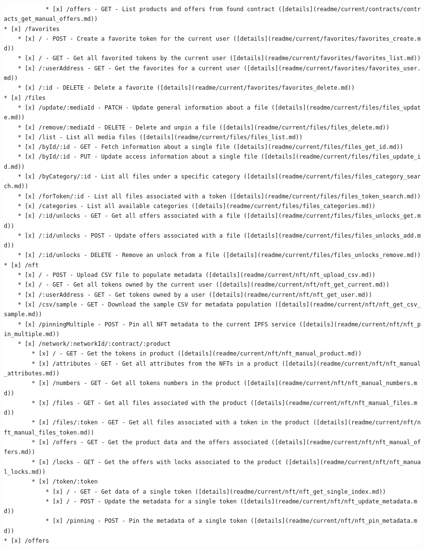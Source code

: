                * [x] /offers - GET - List products and offers from found contract ([details](readme/current/contracts/contracts_get_manual_offers.md))
    * [x] /favorites
        * [x] / - POST - Create a favorite token for the current user ([details](readme/current/favorites/favorites_create.md))
        * [x] / - GET - Get all favorited tokens by the current user ([details](readme/current/favorites/favorites_list.md))
        * [x] /:userAddress - GET - Get the favorites for a current user ([details](readme/current/favorites/favorites_user.md))
        * [x] /:id - DELETE - Delete a favorite ([details](readme/current/favorites/favorites_delete.md))
    * [x] /files
        * [x] /update/:mediaId - PATCH - Update general information about a file ([details](readme/current/files/files_update.md))
        * [x] /remove/:mediaId - DELETE - Delete and unpin a file ([details](readme/current/files/files_delete.md))
        * [x] /list - List all media files ([details](readme/current/files/files_list.md))
        * [x] /byId/:id - GET - Fetch information about a single file ([details](readme/current/files/files_get_id.md))
        * [x] /byId/:id - PUT - Update access information about a single file ([details](readme/current/files/files_update_id.md))
        * [x] /byCategory/:id - List all files under a specific category ([details](readme/current/files/files_category_search.md))
        * [x] /forToken/:id - List all files associated with a token ([details](readme/current/files/files_token_search.md))
        * [x] /categories - List all available categories ([details](readme/current/files/files_categories.md))
        * [x] /:id/unlocks - GET - Get all offers associated with a file ([details](readme/current/files/files_unlocks_get.md))
        * [x] /:id/unlocks - POST - Update offers associated with a file ([details](readme/current/files/files_unlocks_add.md))
        * [x] /:id/unlocks - DELETE - Remove an unlock from a file ([details](readme/current/files/files_unlocks_remove.md))
    * [x] /nft
        * [x] / - POST - Upload CSV file to populate metadata ([details](readme/current/nft/nft_upload_csv.md))
        * [x] / - GET - Get all tokens owned by the current user ([details](readme/current/nft/nft_get_current.md))
        * [x] /:userAddress - GET - Get tokens owned by a user ([details](readme/current/nft/nft_get_user.md))
        * [x] /csv/sample - GET - Download the sample CSV for metadata population ([details](readme/current/nft/nft_get_csv_sample.md))
        * [x] /pinningMultiple - POST - Pin all NFT metadata to the current IPFS service ([details](readme/current/nft/nft_pin_multiple.md))
        * [x] /network/:networkId/:contract/:product
            * [x] / - GET - Get the tokens in product ([details](readme/current/nft/nft_manual_product.md))
            * [x] /attributes - GET - Get all attributes from the NFTs in a product ([details](readme/current/nft/nft_manual_attributes.md))
            * [x] /numbers - GET - Get all tokens numbers in the product ([details](readme/current/nft/nft_manual_numbers.md))
            * [x] /files - GET - Get all files associated with the product ([details](readme/current/nft/nft_manual_files.md))
            * [x] /files/:token - GET - Get all files associated with a token in the product ([details](readme/current/nft/nft_manual_files_token.md))
            * [x] /offers - GET - Get the product data and the offers associated ([details](readme/current/nft/nft_manual_offers.md))
            * [x] /locks - GET - Get the offers with locks associated to the product ([details](readme/current/nft/nft_manual_locks.md))
            * [x] /token/:token
                * [x] / - GET - Get data of a single token ([details](readme/current/nft/nft_get_single_index.md))
                * [x] / - POST - Update the metadata for a single token ([details](readme/current/nft/nft_update_metadata.md))
                * [x] /pinning - POST - Pin the metadata of a single token ([details](readme/current/nft/nft_pin_metadata.md))
    * [x] /offers